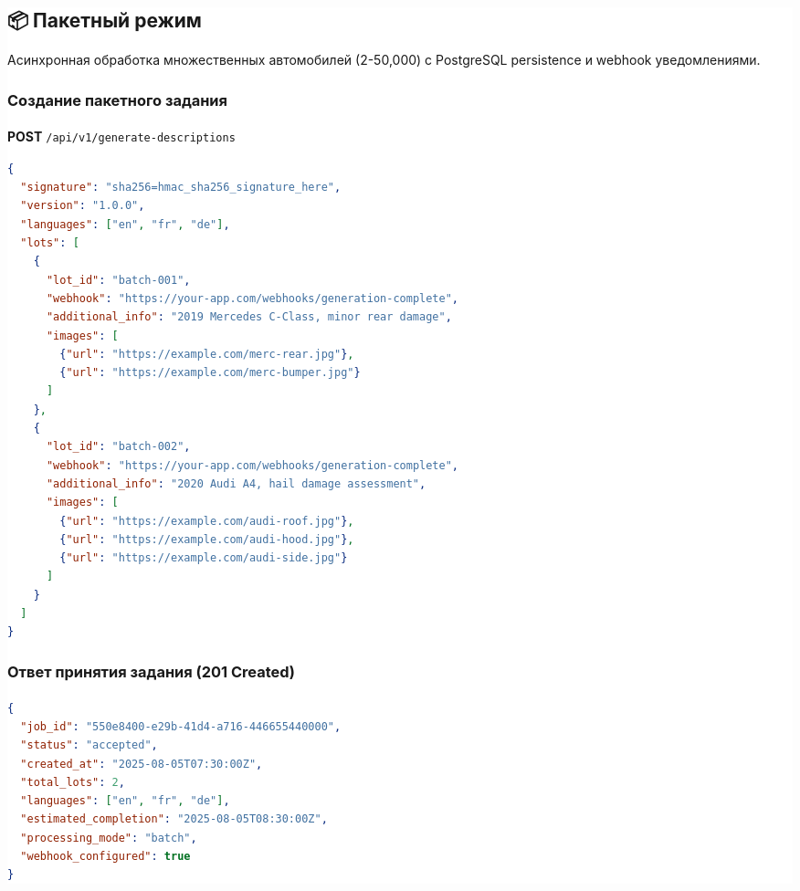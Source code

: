 ## 📦 Пакетный режим

Асинхронная обработка множественных автомобилей (2-50,000) с PostgreSQL persistence и webhook уведомлениями.

### Создание пакетного задания

**POST** `/api/v1/generate-descriptions`

```json
{
  "signature": "sha256=hmac_sha256_signature_here",
  "version": "1.0.0",
  "languages": ["en", "fr", "de"],
  "lots": [
    {
      "lot_id": "batch-001",
      "webhook": "https://your-app.com/webhooks/generation-complete",
      "additional_info": "2019 Mercedes C-Class, minor rear damage",
      "images": [
        {"url": "https://example.com/merc-rear.jpg"},
        {"url": "https://example.com/merc-bumper.jpg"}
      ]
    },
    {
      "lot_id": "batch-002",
      "webhook": "https://your-app.com/webhooks/generation-complete",
      "additional_info": "2020 Audi A4, hail damage assessment",
      "images": [
        {"url": "https://example.com/audi-roof.jpg"},
        {"url": "https://example.com/audi-hood.jpg"},
        {"url": "https://example.com/audi-side.jpg"}
      ]
    }
  ]
}
```

### Ответ принятия задания (201 Created)

```json
{
  "job_id": "550e8400-e29b-41d4-a716-446655440000",
  "status": "accepted",
  "created_at": "2025-08-05T07:30:00Z",
  "total_lots": 2,
  "languages": ["en", "fr", "de"],
  "estimated_completion": "2025-08-05T08:30:00Z",
  "processing_mode": "batch",
  "webhook_configured": true
}
```
